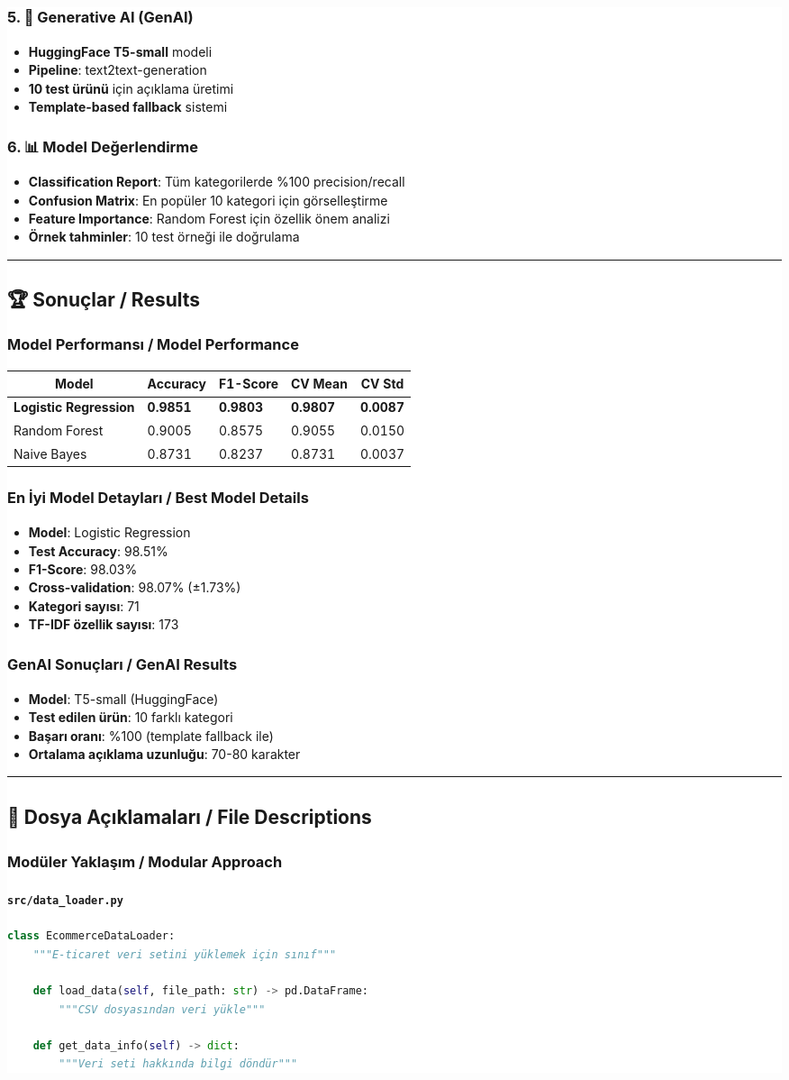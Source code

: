 ### 5. 🎨 Generative AI (GenAI)
- **HuggingFace T5-small** modeli
- **Pipeline**: text2text-generation
- **10 test ürünü** için açıklama üretimi
- **Template-based fallback** sistemi

### 6. 📊 Model Değerlendirme
- **Classification Report**: Tüm kategorilerde %100 precision/recall
- **Confusion Matrix**: En popüler 10 kategori için görselleştirme
- **Feature Importance**: Random Forest için özellik önem analizi
- **Örnek tahminler**: 10 test örneği ile doğrulama

---

## 🏆 Sonuçlar / Results

### Model Performansı / Model Performance
| Model | Accuracy | F1-Score | CV Mean | CV Std |
|-------|----------|----------|---------|--------|
| **Logistic Regression** | **0.9851** | **0.9803** | **0.9807** | **0.0087** |
| Random Forest | 0.9005 | 0.8575 | 0.9055 | 0.0150 |
| Naive Bayes | 0.8731 | 0.8237 | 0.8731 | 0.0037 |

### En İyi Model Detayları / Best Model Details
- **Model**: Logistic Regression
- **Test Accuracy**: 98.51%
- **F1-Score**: 98.03%
- **Cross-validation**: 98.07% (±1.73%)
- **Kategori sayısı**: 71
- **TF-IDF özellik sayısı**: 173

### GenAI Sonuçları / GenAI Results
- **Model**: T5-small (HuggingFace)
- **Test edilen ürün**: 10 farklı kategori
- **Başarı oranı**: %100 (template fallback ile)
- **Ortalama açıklama uzunluğu**: 70-80 karakter

---

## 📁 Dosya Açıklamaları / File Descriptions

### Modüler Yaklaşım / Modular Approach

#### `src/data_loader.py`
```python
class EcommerceDataLoader:
    """E-ticaret veri setini yüklemek için sınıf"""
    
    def load_data(self, file_path: str) -> pd.DataFrame:
        """CSV dosyasından veri yükle"""
    
    def get_data_info(self) -> dict:
        """Veri seti hakkında bilgi döndür"""
```
